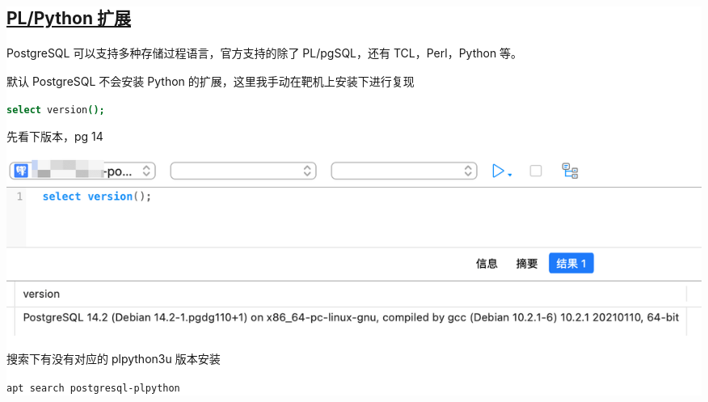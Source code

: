 ## [PL/Python 扩展](#toc_plpython)

PostgreSQL 可以支持多种存储过程语言，官方支持的除了 PL/pgSQL，还有 TCL，Perl，Python 等。

默认 PostgreSQL 不会安装 Python 的扩展，这里我手动在靶机上安装下进行复现

```bash
select version();
```

先看下版本，pg 14

[![24.png](assets/1710208076-c6ce9395839d5946676f919f00e5f8fe.png)](https://storage.tttang.com/media/attachment/2022/04/13/e5928af7-5664-45d6-996a-d2ec373db5a5.png)

搜索下有没有对应的 plpython3u 版本安装

```bash
apt search postgresql-plpython
```
